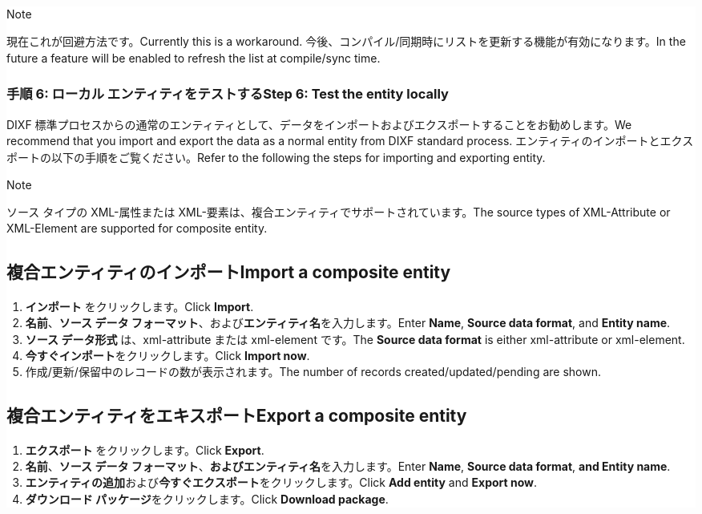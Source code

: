 > [!NOTE]
> <span data-ttu-id="285e6-163">現在これが回避方法です。</span><span class="sxs-lookup"><span data-stu-id="285e6-163">Currently this is a workaround.</span></span> <span data-ttu-id="285e6-164">今後、コンパイル/同期時にリストを更新する機能が有効になります。</span><span class="sxs-lookup"><span data-stu-id="285e6-164">In the future a feature will be enabled to refresh the list at compile/sync time.</span></span>

### <a name="step-6-test-the-entity-locally"></a><span data-ttu-id="285e6-165">手順 6: ローカル エンティティをテストする</span><span class="sxs-lookup"><span data-stu-id="285e6-165">Step 6: Test the entity locally</span></span>

<span data-ttu-id="285e6-166">DIXF 標準プロセスからの通常のエンティティとして、データをインポートおよびエクスポートすることをお勧めします。</span><span class="sxs-lookup"><span data-stu-id="285e6-166">We recommend that you import and export the data as a normal entity from DIXF standard process.</span></span> <span data-ttu-id="285e6-167">エンティティのインポートとエクスポートの以下の手順をご覧ください。</span><span class="sxs-lookup"><span data-stu-id="285e6-167">Refer to the following the steps for importing and exporting entity.</span></span>

> [!NOTE]
> <span data-ttu-id="285e6-168">ソース タイプの XML-属性または XML-要素は、複合エンティティでサポートされています。</span><span class="sxs-lookup"><span data-stu-id="285e6-168">The source types of XML-Attribute or XML-Element are supported for composite entity.</span></span>

## <a name="import-a-composite-entity"></a><span data-ttu-id="285e6-169">複合エンティティのインポート</span><span class="sxs-lookup"><span data-stu-id="285e6-169">Import a composite entity</span></span>
1. <span data-ttu-id="285e6-170">**インポート** をクリックします。</span><span class="sxs-lookup"><span data-stu-id="285e6-170">Click **Import**.</span></span>
2. <span data-ttu-id="285e6-171">**名前**、**ソース データ フォーマット**、および**エンティティ名**を入力します。</span><span class="sxs-lookup"><span data-stu-id="285e6-171">Enter **Name**, **Source data format**, and **Entity name**.</span></span>
3. <span data-ttu-id="285e6-172">**ソース データ形式** は、xml-attribute または xml-element です。</span><span class="sxs-lookup"><span data-stu-id="285e6-172">The **Source data format** is either xml-attribute or xml-element.</span></span>
4. <span data-ttu-id="285e6-173">**今すぐインポート**をクリックします。</span><span class="sxs-lookup"><span data-stu-id="285e6-173">Click **Import now**.</span></span>
5. <span data-ttu-id="285e6-174">作成/更新/保留中のレコードの数が表示されます。</span><span class="sxs-lookup"><span data-stu-id="285e6-174">The number of records created/updated/pending are shown.</span></span>

## <a name="export-a-composite-entity"></a><span data-ttu-id="285e6-175">複合エンティティをエキスポート</span><span class="sxs-lookup"><span data-stu-id="285e6-175">Export a composite entity</span></span>
1. <span data-ttu-id="285e6-176">**エクスポート** をクリックします。</span><span class="sxs-lookup"><span data-stu-id="285e6-176">Click **Export**.</span></span>
2. <span data-ttu-id="285e6-177">**名前**、**ソース データ フォーマット**、**およびエンティティ名**を入力します。</span><span class="sxs-lookup"><span data-stu-id="285e6-177">Enter **Name**, **Source data format**, **and Entity name**.</span></span>
3. <span data-ttu-id="285e6-178">**エンティティの追加**および**今すぐエクスポート**をクリックします。</span><span class="sxs-lookup"><span data-stu-id="285e6-178">Click **Add entity** and **Export now**.</span></span>
4. <span data-ttu-id="285e6-179">**ダウンロード パッケージ**をクリックします。</span><span class="sxs-lookup"><span data-stu-id="285e6-179">Click **Download package**.</span></span>
